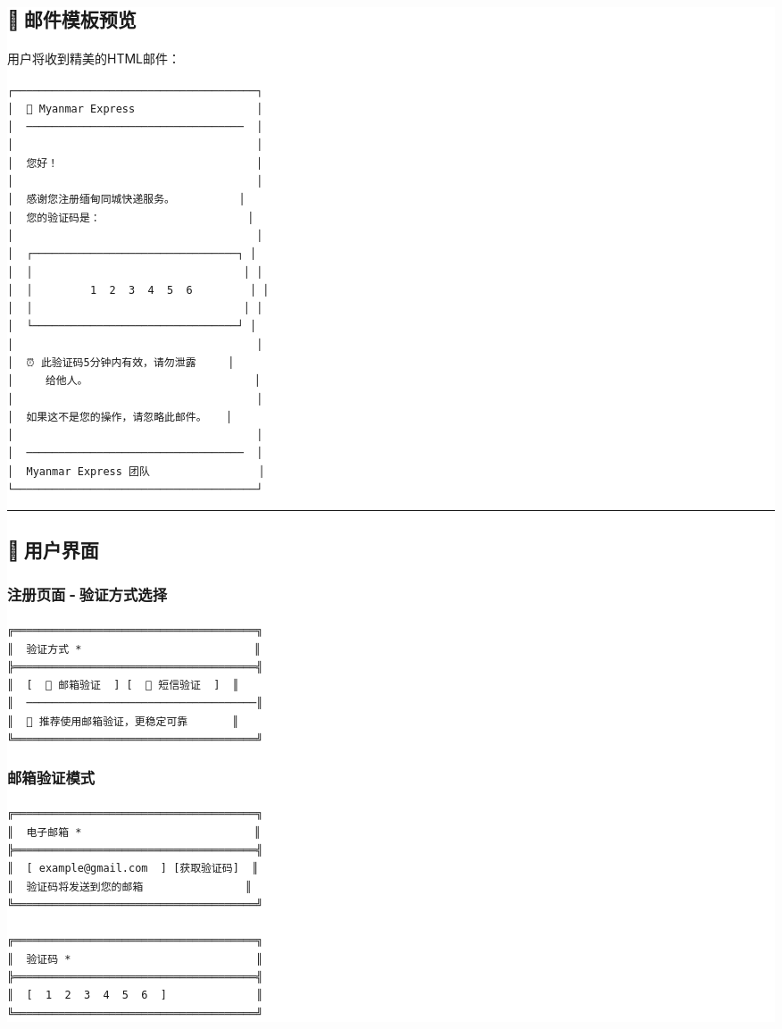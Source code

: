 
## 📧 邮件模板预览

用户将收到精美的HTML邮件：

```
┌──────────────────────────────────────┐
│  🚚 Myanmar Express                   │
│  ──────────────────────────────────  │
│                                      │
│  您好！                               │
│                                      │
│  感谢您注册缅甸同城快递服务。          │
│  您的验证码是：                       │
│                                      │
│  ┌────────────────────────────────┐ │
│  │                                 │ │
│  │         1  2  3  4  5  6         │ │
│  │                                 │ │
│  └────────────────────────────────┘ │
│                                      │
│  ⏰ 此验证码5分钟内有效，请勿泄露     │
│     给他人。                          │
│                                      │
│  如果这不是您的操作，请忽略此邮件。   │
│                                      │
│  ──────────────────────────────────  │
│  Myanmar Express 团队                 │
└──────────────────────────────────────┘
```

---

## 🎨 用户界面

### **注册页面 - 验证方式选择**

```
╔══════════════════════════════════════╗
║  验证方式 *                           ║
╠══════════════════════════════════════╣
║  [  📧 邮箱验证  ] [  📱 短信验证  ]  ║
║  ────────────────────────────────────║
║  📧 推荐使用邮箱验证，更稳定可靠       ║
╚══════════════════════════════════════╝
```

### **邮箱验证模式**

```
╔══════════════════════════════════════╗
║  电子邮箱 *                           ║
╠══════════════════════════════════════╣
║  [ example@gmail.com  ] [获取验证码]  ║
║  验证码将发送到您的邮箱                ║
╚══════════════════════════════════════╝

╔══════════════════════════════════════╗
║  验证码 *                             ║
╠══════════════════════════════════════╣
║  [  1  2  3  4  5  6  ]              ║
╚══════════════════════════════════════╝
```
